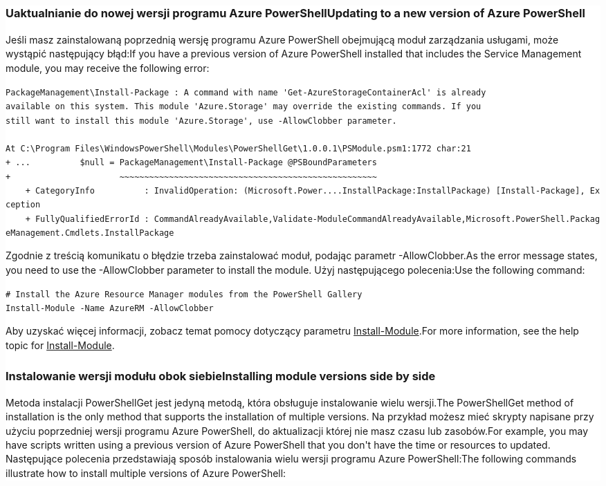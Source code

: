 ### <a name="div-idupdate-azpsupdating-to-a-new-version-of-azure-powershell"></a><div id="update-azps"/><span data-ttu-id="8e51c-162">Uaktualnianie do nowej wersji programu Azure PowerShell</span><span class="sxs-lookup"><span data-stu-id="8e51c-162">Updating to a new version of Azure PowerShell</span></span>

<span data-ttu-id="8e51c-163">Jeśli masz zainstalowaną poprzednią wersję programu Azure PowerShell obejmującą moduł zarządzania usługami, może wystąpić następujący błąd:</span><span class="sxs-lookup"><span data-stu-id="8e51c-163">If you have a previous version of Azure PowerShell installed that includes the Service Management module, you may receive the following error:</span></span>

```Output
PackageManagement\Install-Package : A command with name 'Get-AzureStorageContainerAcl' is already
available on this system. This module 'Azure.Storage' may override the existing commands. If you
still want to install this module 'Azure.Storage', use -AllowClobber parameter.

At C:\Program Files\WindowsPowerShell\Modules\PowerShellGet\1.0.0.1\PSModule.psm1:1772 char:21
+ ...          $null = PackageManagement\Install-Package @PSBoundParameters
+                      ~~~~~~~~~~~~~~~~~~~~~~~~~~~~~~~~~~~~~~~~~~~~~~~~~~~~
    + CategoryInfo          : InvalidOperation: (Microsoft.Power....InstallPackage:InstallPackage) [Install-Package], Exception
    + FullyQualifiedErrorId : CommandAlreadyAvailable,Validate-ModuleCommandAlreadyAvailable,Microsoft.PowerShell.PackageManagement.Cmdlets.InstallPackage
```

<span data-ttu-id="8e51c-164">Zgodnie z treścią komunikatu o błędzie trzeba zainstalować moduł, podając parametr -AllowClobber.</span><span class="sxs-lookup"><span data-stu-id="8e51c-164">As the error message states, you need to use the -AllowClobber parameter to install the module.</span></span> <span data-ttu-id="8e51c-165">Użyj następującego polecenia:</span><span class="sxs-lookup"><span data-stu-id="8e51c-165">Use the following command:</span></span>

```powershell-interactive
# Install the Azure Resource Manager modules from the PowerShell Gallery
Install-Module -Name AzureRM -AllowClobber
```

<span data-ttu-id="8e51c-166">Aby uzyskać więcej informacji, zobacz temat pomocy dotyczący parametru [Install-Module](https://msdn.microsoft.com/powershell/reference/5.1/PowerShellGet/install-module).</span><span class="sxs-lookup"><span data-stu-id="8e51c-166">For more information, see the help topic for [Install-Module](https://msdn.microsoft.com/powershell/reference/5.1/PowerShellGet/install-module).</span></span>

### <a name="installing-module-versions-side-by-side"></a><span data-ttu-id="8e51c-167">Instalowanie wersji modułu obok siebie</span><span class="sxs-lookup"><span data-stu-id="8e51c-167">Installing module versions side by side</span></span>

<span data-ttu-id="8e51c-168">Metoda instalacji PowerShellGet jest jedyną metodą, która obsługuje instalowanie wielu wersji.</span><span class="sxs-lookup"><span data-stu-id="8e51c-168">The PowerShellGet method of installation is the only method that supports the installation of multiple versions.</span></span> <span data-ttu-id="8e51c-169">Na przykład możesz mieć skrypty napisane przy użyciu poprzedniej wersji programu Azure PowerShell, do aktualizacji której nie masz czasu lub zasobów.</span><span class="sxs-lookup"><span data-stu-id="8e51c-169">For example, you may have scripts written using a previous version of Azure PowerShell that you don't have the time or resources to updated.</span></span> <span data-ttu-id="8e51c-170">Następujące polecenia przedstawiają sposób instalowania wielu wersji programu Azure PowerShell:</span><span class="sxs-lookup"><span data-stu-id="8e51c-170">The following commands illustrate how to install multiple versions of Azure PowerShell:</span></span>
